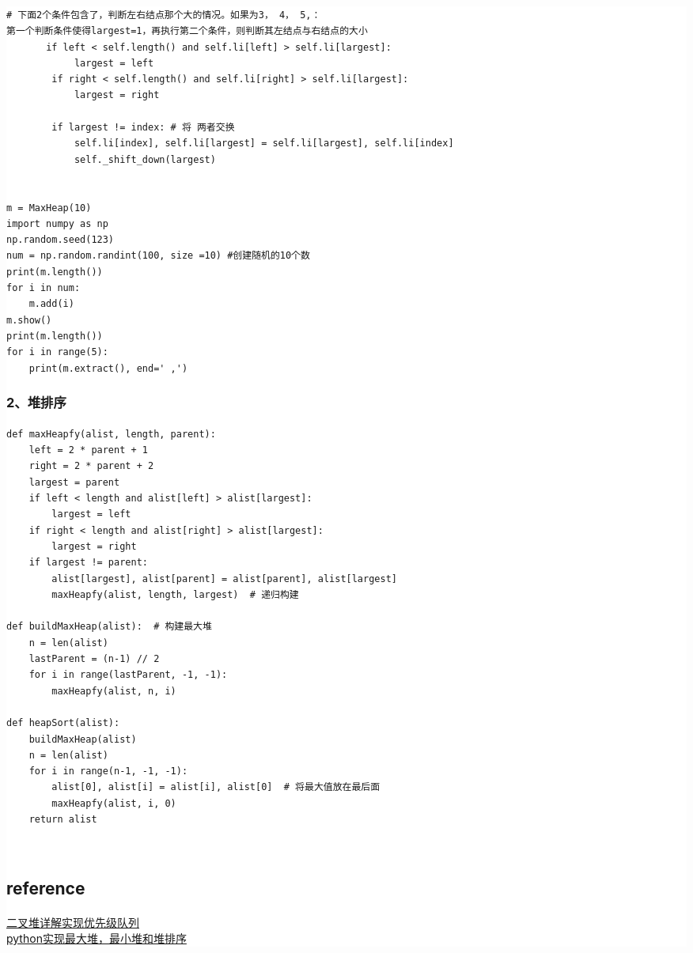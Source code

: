 ```
# 下面2个条件包含了，判断左右结点那个大的情况。如果为3， 4， 5,：
第一个判断条件使得largest=1，再执行第二个条件，则判断其左结点与右结点的大小
       if left < self.length() and self.li[left] > self.li[largest]:
            largest = left
        if right < self.length() and self.li[right] > self.li[largest]:
            largest = right
 
        if largest != index: # 将 两者交换
            self.li[index], self.li[largest] = self.li[largest], self.li[index]
            self._shift_down(largest)


m = MaxHeap(10)  
import numpy as np 
np.random.seed(123)
num = np.random.randint(100, size =10) #创建随机的10个数
print(m.length())
for i in num:
    m.add(i)
m.show()    
print(m.length())     
for i in range(5):
    print(m.extract(), end=' ,') 
```
### 2、堆排序
```
def maxHeapfy(alist, length, parent):
    left = 2 * parent + 1
    right = 2 * parent + 2
    largest = parent
    if left < length and alist[left] > alist[largest]:
        largest = left
    if right < length and alist[right] > alist[largest]:
        largest = right
    if largest != parent:
        alist[largest], alist[parent] = alist[parent], alist[largest]
        maxHeapfy(alist, length, largest)  # 递归构建
 
def buildMaxHeap(alist):  # 构建最大堆
    n = len(alist)
    lastParent = (n-1) // 2
    for i in range(lastParent, -1, -1):
        maxHeapfy(alist, n, i)
 
def heapSort(alist):
    buildMaxHeap(alist)
    n = len(alist)
    for i in range(n-1, -1, -1):
        alist[0], alist[i] = alist[i], alist[0]  # 将最大值放在最后面
        maxHeapfy(alist, i, 0)
    return alist

```

&nbsp;
## reference
[二叉堆详解实现优先级队列](https://labuladong.gitbook.io/algo/shu-ju-jie-gou-xi-lie/er-cha-dui-xiang-jie-shi-xian-you-xian-ji-dui-lie)  
[python实现最大堆，最小堆和堆排序](https://blog.csdn.net/qq_40587575/article/details/89290135)
